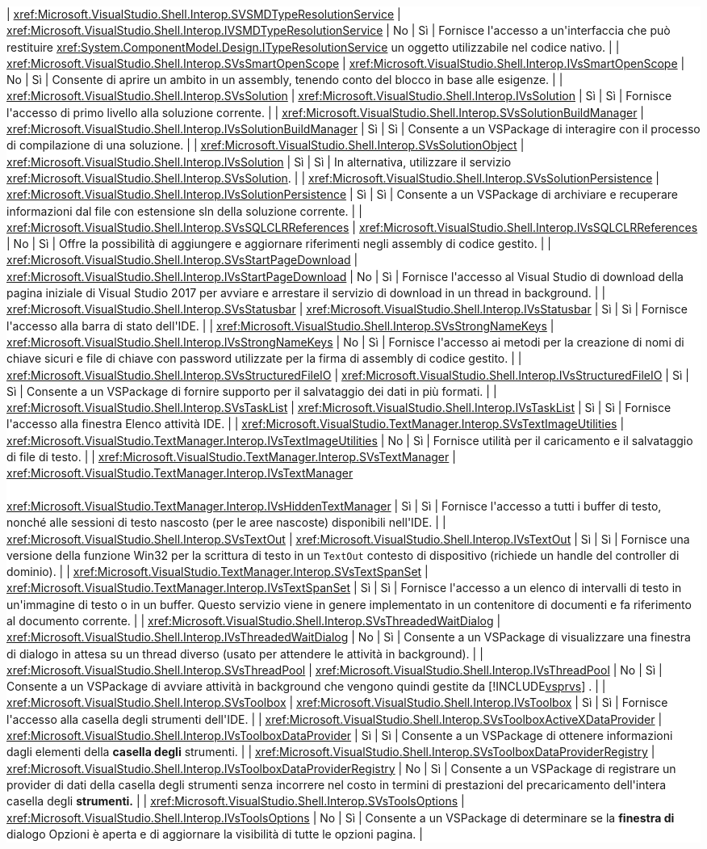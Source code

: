 | <xref:Microsoft.VisualStudio.Shell.Interop.SVSMDTypeResolutionService> | <xref:Microsoft.VisualStudio.Shell.Interop.IVSMDTypeResolutionService> | No | Sì | Fornisce l'accesso a un'interfaccia che può restituire <xref:System.ComponentModel.Design.ITypeResolutionService> un oggetto utilizzabile nel codice nativo. |
| <xref:Microsoft.VisualStudio.Shell.Interop.SVsSmartOpenScope> | <xref:Microsoft.VisualStudio.Shell.Interop.IVsSmartOpenScope> | No | Sì | Consente di aprire un ambito in un assembly, tenendo conto del blocco in base alle esigenze. |
| <xref:Microsoft.VisualStudio.Shell.Interop.SVsSolution> | <xref:Microsoft.VisualStudio.Shell.Interop.IVsSolution> | Sì | Sì | Fornisce l'accesso di primo livello alla soluzione corrente. |
| <xref:Microsoft.VisualStudio.Shell.Interop.SVsSolutionBuildManager> | <xref:Microsoft.VisualStudio.Shell.Interop.IVsSolutionBuildManager> | Sì | Sì | Consente a un VSPackage di interagire con il processo di compilazione di una soluzione. |
| <xref:Microsoft.VisualStudio.Shell.Interop.SVsSolutionObject> | <xref:Microsoft.VisualStudio.Shell.Interop.IVsSolution> | Sì | Sì | In alternativa, utilizzare il servizio <xref:Microsoft.VisualStudio.Shell.Interop.SVsSolution>. |
| <xref:Microsoft.VisualStudio.Shell.Interop.SVsSolutionPersistence> | <xref:Microsoft.VisualStudio.Shell.Interop.IVsSolutionPersistence> | Sì | Sì | Consente a un VSPackage di archiviare e recuperare informazioni dal file con estensione sln della soluzione corrente. |
| <xref:Microsoft.VisualStudio.Shell.Interop.SVsSQLCLRReferences> | <xref:Microsoft.VisualStudio.Shell.Interop.IVsSQLCLRReferences> | No | Sì | Offre la possibilità di aggiungere e aggiornare riferimenti negli assembly di codice gestito. |
| <xref:Microsoft.VisualStudio.Shell.Interop.SVsStartPageDownload> | <xref:Microsoft.VisualStudio.Shell.Interop.IVsStartPageDownload> | No | Sì | Fornisce l'accesso al Visual Studio di download della pagina iniziale di Visual Studio 2017 per avviare e arrestare il servizio di download in un thread in background. |
| <xref:Microsoft.VisualStudio.Shell.Interop.SVsStatusbar> | <xref:Microsoft.VisualStudio.Shell.Interop.IVsStatusbar> | Sì | Sì | Fornisce l'accesso alla barra di stato dell'IDE. |
| <xref:Microsoft.VisualStudio.Shell.Interop.SVsStrongNameKeys> | <xref:Microsoft.VisualStudio.Shell.Interop.IVsStrongNameKeys> | No | Sì | Fornisce l'accesso ai metodi per la creazione di nomi di chiave sicuri e file di chiave con password utilizzate per la firma di assembly di codice gestito. |
| <xref:Microsoft.VisualStudio.Shell.Interop.SVsStructuredFileIO> | <xref:Microsoft.VisualStudio.Shell.Interop.IVsStructuredFileIO> | Sì | Sì | Consente a un VSPackage di fornire supporto per il salvataggio dei dati in più formati. |
| <xref:Microsoft.VisualStudio.Shell.Interop.SVsTaskList> | <xref:Microsoft.VisualStudio.Shell.Interop.IVsTaskList> | Sì | Sì | Fornisce l'accesso alla finestra Elenco attività IDE. |
| <xref:Microsoft.VisualStudio.TextManager.Interop.SVsTextImageUtilities> | <xref:Microsoft.VisualStudio.TextManager.Interop.IVsTextImageUtilities> | No | Sì | Fornisce utilità per il caricamento e il salvataggio di file di testo. |
| <xref:Microsoft.VisualStudio.TextManager.Interop.SVsTextManager> | <xref:Microsoft.VisualStudio.TextManager.Interop.IVsTextManager><br /><br /> <xref:Microsoft.VisualStudio.TextManager.Interop.IVsHiddenTextManager> | Sì | Sì | Fornisce l'accesso a tutti i buffer di testo, nonché alle sessioni di testo nascosto (per le aree nascoste) disponibili nell'IDE. |
| <xref:Microsoft.VisualStudio.Shell.Interop.SVsTextOut> | <xref:Microsoft.VisualStudio.Shell.Interop.IVsTextOut> | Sì | Sì | Fornisce una versione della funzione Win32 per la scrittura di testo in un `TextOut` contesto di dispositivo (richiede un handle del controller di dominio). |
| <xref:Microsoft.VisualStudio.TextManager.Interop.SVsTextSpanSet> | <xref:Microsoft.VisualStudio.TextManager.Interop.IVsTextSpanSet> | Sì | Sì | Fornisce l'accesso a un elenco di intervalli di testo in un'immagine di testo o in un buffer. Questo servizio viene in genere implementato in un contenitore di documenti e fa riferimento al documento corrente. |
| <xref:Microsoft.VisualStudio.Shell.Interop.SVsThreadedWaitDialog> | <xref:Microsoft.VisualStudio.Shell.Interop.IVsThreadedWaitDialog> | No | Sì | Consente a un VSPackage di visualizzare una finestra di dialogo in attesa su un thread diverso (usato per attendere le attività in background). |
| <xref:Microsoft.VisualStudio.Shell.Interop.SVsThreadPool> | <xref:Microsoft.VisualStudio.Shell.Interop.IVsThreadPool> | No | Sì | Consente a un VSPackage di avviare attività in background che vengono quindi gestite da [!INCLUDE[vsprvs](../../code-quality/includes/vsprvs_md.md)] . |
| <xref:Microsoft.VisualStudio.Shell.Interop.SVsToolbox> | <xref:Microsoft.VisualStudio.Shell.Interop.IVsToolbox> | Sì | Sì | Fornisce l'accesso alla casella degli strumenti dell'IDE. |
| <xref:Microsoft.VisualStudio.Shell.Interop.SVsToolboxActiveXDataProvider> | <xref:Microsoft.VisualStudio.Shell.Interop.IVsToolboxDataProvider> | Sì | Sì | Consente a un VSPackage di ottenere informazioni dagli elementi della **casella degli** strumenti. |
| <xref:Microsoft.VisualStudio.Shell.Interop.SVsToolboxDataProviderRegistry> | <xref:Microsoft.VisualStudio.Shell.Interop.IVsToolboxDataProviderRegistry> | No | Sì | Consente a un VSPackage di registrare un provider di dati della casella degli strumenti senza incorrere nel costo in termini di prestazioni del precaricamento dell'intera casella degli **strumenti.** |
| <xref:Microsoft.VisualStudio.Shell.Interop.SVsToolsOptions> | <xref:Microsoft.VisualStudio.Shell.Interop.IVsToolsOptions> | No | Sì | Consente a un VSPackage di determinare se la **finestra di** dialogo Opzioni è aperta e di aggiornare la visibilità di tutte le opzioni pagina. |